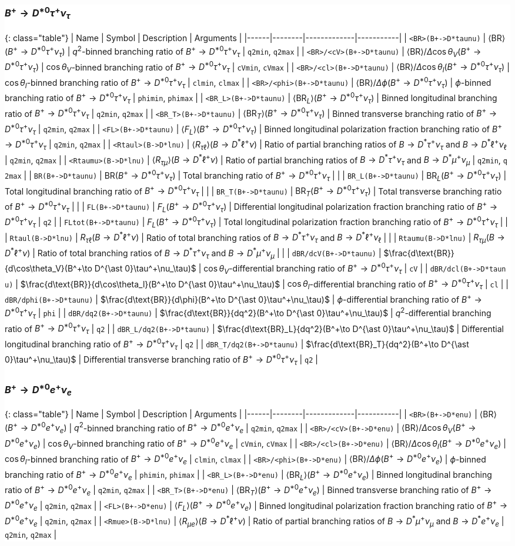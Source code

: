 
### $B^+\to D^{\ast 0}\tau^+\nu_\tau$

{: class="table"}
| Name | Symbol | Description | Arguments |
|------|--------|-------------|-----------|
| `<BR>(B+->D*taunu)` | $\langle\text{BR}\rangle(B^+\to D^{\ast 0}\tau^+\nu_\tau)$ | $q^2$-binned branching ratio of $B^+\to D^{\ast 0}\tau^+\nu_\tau$ | `q2min`, `q2max` |
| `<BR>/<cV>(B+->D*taunu)` | $\langle\text{BR}\rangle/\Delta\cos\theta_V(B^+\to D^{\ast 0}\tau^+\nu_\tau)$ | $\cos\theta_V$-binned branching ratio of $B^+\to D^{\ast 0}\tau^+\nu_\tau$ | `cVmin`, `cVmax` |
| `<BR>/<cl>(B+->D*taunu)` | $\langle\text{BR}\rangle/\Delta\cos\theta_l(B^+\to D^{\ast 0}\tau^+\nu_\tau)$ | $\cos\theta_l$-binned branching ratio of $B^+\to D^{\ast 0}\tau^+\nu_\tau$ | `clmin`, `clmax` |
| `<BR>/<phi>(B+->D*taunu)` | $\langle\text{BR}\rangle/\Delta\phi(B^+\to D^{\ast 0}\tau^+\nu_\tau)$ | $\phi$-binned branching ratio of $B^+\to D^{\ast 0}\tau^+\nu_\tau$ | `phimin`, `phimax` |
| `<BR_L>(B+->D*taunu)` | $\langle\text{BR}_L\rangle(B^+\to D^{\ast 0}\tau^+\nu_\tau)$ | Binned longitudinal branching ratio of $B^+\to D^{\ast 0}\tau^+\nu_\tau$ | `q2min`, `q2max` |
| `<BR_T>(B+->D*taunu)` | $\langle\text{BR}_T\rangle(B^+\to D^{\ast 0}\tau^+\nu_\tau)$ | Binned transverse branching ratio of $B^+\to D^{\ast 0}\tau^+\nu_\tau$ | `q2min`, `q2max` |
| `<FL>(B+->D*taunu)` | $\langle F_L\rangle(B^+\to D^{\ast 0}\tau^+\nu_\tau)$ | Binned longitudinal polarization fraction branching ratio of $B^+\to D^{\ast 0}\tau^+\nu_\tau$ | `q2min`, `q2max` |
| `<Rtaul>(B->D*lnu)` | $\langle R_{\tau \ell} \rangle(B\to D^{\ast}\ell^+\nu)$ | Ratio of partial branching ratios of $B\to D^{\ast}\tau^+ \nu_\tau$ and $B\to D^{\ast}\ell^+ \nu_\ell$ | `q2min`, `q2max` |
| `<Rtaumu>(B->D*lnu)` | $\langle R_{\tau \mu} \rangle(B\to D^{\ast}\ell^+\nu)$ | Ratio of partial branching ratios of $B\to D^{\ast}\tau^+ \nu_\tau$ and $B\to D^{\ast}\mu^+ \nu_\mu$ | `q2min`, `q2max` |
| `BR(B+->D*taunu)` | $\text{BR}(B^+\to D^{\ast 0}\tau^+\nu_\tau)$ | Total branching ratio of $B^+\to D^{\ast 0}\tau^+\nu_\tau$ |  |
| `BR_L(B+->D*taunu)` | $\text{BR}_L(B^+\to D^{\ast 0}\tau^+\nu_\tau)$ | Total longitudinal branching ratio of $B^+\to D^{\ast 0}\tau^+\nu_\tau$ |  |
| `BR_T(B+->D*taunu)` | $\text{BR}_T(B^+\to D^{\ast 0}\tau^+\nu_\tau)$ | Total transverse branching ratio of $B^+\to D^{\ast 0}\tau^+\nu_\tau$ |  |
| `FL(B+->D*taunu)` | $F_L(B^+\to D^{\ast 0}\tau^+\nu_\tau)$ | Differential longitudinal polarization fraction branching ratio of $B^+\to D^{\ast 0}\tau^+\nu_\tau$ | `q2` |
| `FLtot(B+->D*taunu)` | $F_L(B^+\to D^{\ast 0}\tau^+\nu_\tau)$ | Total longitudinal polarization fraction branching ratio of $B^+\to D^{\ast 0}\tau^+\nu_\tau$ |  |
| `Rtaul(B->D*lnu)` | $R_{\tau \ell}(B\to D^{\ast}\ell^+\nu)$ | Ratio of total branching ratios of $B\to D^{\ast}\tau^+ \nu_\tau$ and $B\to D^{\ast}\ell^+ \nu_\ell$ |  |
| `Rtaumu(B->D*lnu)` | $R_{\tau \mu}(B\to D^{\ast}\ell^+\nu)$ | Ratio of total branching ratios of $B\to D^{\ast}\tau^+ \nu_\tau$ and $B\to D^{\ast}\mu^+ \nu_\mu$ |  |
| `dBR/dcV(B+->D*taunu)` | $\frac{d\text{BR}}{d\cos\theta_V}(B^+\to D^{\ast 0}\tau^+\nu_\tau)$ | $\cos\theta_V$-differential  branching ratio of $B^+\to D^{\ast 0}\tau^+\nu_\tau$ | `cV` |
| `dBR/dcl(B+->D*taunu)` | $\frac{d\text{BR}}{d\cos\theta_l}(B^+\to D^{\ast 0}\tau^+\nu_\tau)$ | $\cos\theta_l$-differential branching ratio of $B^+\to D^{\ast 0}\tau^+\nu_\tau$ | `cl` |
| `dBR/dphi(B+->D*taunu)` | $\frac{d\text{BR}}{d\phi}(B^+\to D^{\ast 0}\tau^+\nu_\tau)$ | $\phi$-differential branching ratio of $B^+\to D^{\ast 0}\tau^+\nu_\tau$ | `phi` |
| `dBR/dq2(B+->D*taunu)` | $\frac{d\text{BR}}{dq^2}(B^+\to D^{\ast 0}\tau^+\nu_\tau)$ | $q^2$-differential branching ratio of $B^+\to D^{\ast 0}\tau^+\nu_\tau$ | `q2` |
| `dBR_L/dq2(B+->D*taunu)` | $\frac{d\text{BR}_L}{dq^2}(B^+\to D^{\ast 0}\tau^+\nu_\tau)$ | Differential longitudinal branching ratio of $B^+\to D^{\ast 0}\tau^+\nu_\tau$ | `q2` |
| `dBR_T/dq2(B+->D*taunu)` | $\frac{d\text{BR}_T}{dq^2}(B^+\to D^{\ast 0}\tau^+\nu_\tau)$ | Differential transverse branching ratio of $B^+\to D^{\ast 0}\tau^+\nu_\tau$ | `q2` |


### $B^+\to D^{\ast 0}e^+\nu_e$

{: class="table"}
| Name | Symbol | Description | Arguments |
|------|--------|-------------|-----------|
| `<BR>(B+->D*enu)` | $\langle\text{BR}\rangle(B^+\to D^{\ast 0}e^+\nu_e)$ | $q^2$-binned branching ratio of $B^+\to D^{\ast 0}e^+\nu_e$ | `q2min`, `q2max` |
| `<BR>/<cV>(B+->D*enu)` | $\langle\text{BR}\rangle/\Delta\cos\theta_V(B^+\to D^{\ast 0}e^+\nu_e)$ | $\cos\theta_V$-binned branching ratio of $B^+\to D^{\ast 0}e^+\nu_e$ | `cVmin`, `cVmax` |
| `<BR>/<cl>(B+->D*enu)` | $\langle\text{BR}\rangle/\Delta\cos\theta_l(B^+\to D^{\ast 0}e^+\nu_e)$ | $\cos\theta_l$-binned branching ratio of $B^+\to D^{\ast 0}e^+\nu_e$ | `clmin`, `clmax` |
| `<BR>/<phi>(B+->D*enu)` | $\langle\text{BR}\rangle/\Delta\phi(B^+\to D^{\ast 0}e^+\nu_e)$ | $\phi$-binned branching ratio of $B^+\to D^{\ast 0}e^+\nu_e$ | `phimin`, `phimax` |
| `<BR_L>(B+->D*enu)` | $\langle\text{BR}_L\rangle(B^+\to D^{\ast 0}e^+\nu_e)$ | Binned longitudinal branching ratio of $B^+\to D^{\ast 0}e^+\nu_e$ | `q2min`, `q2max` |
| `<BR_T>(B+->D*enu)` | $\langle\text{BR}_T\rangle(B^+\to D^{\ast 0}e^+\nu_e)$ | Binned transverse branching ratio of $B^+\to D^{\ast 0}e^+\nu_e$ | `q2min`, `q2max` |
| `<FL>(B+->D*enu)` | $\langle F_L\rangle(B^+\to D^{\ast 0}e^+\nu_e)$ | Binned longitudinal polarization fraction branching ratio of $B^+\to D^{\ast 0}e^+\nu_e$ | `q2min`, `q2max` |
| `<Rmue>(B->D*lnu)` | $\langle R_{\mu e} \rangle(B\to D^{\ast}\ell^+\nu)$ | Ratio of partial branching ratios of $B\to D^{\ast}\mu^+ \nu_\mu$ and $B\to D^{\ast}e^+ \nu_e$ | `q2min`, `q2max` |
